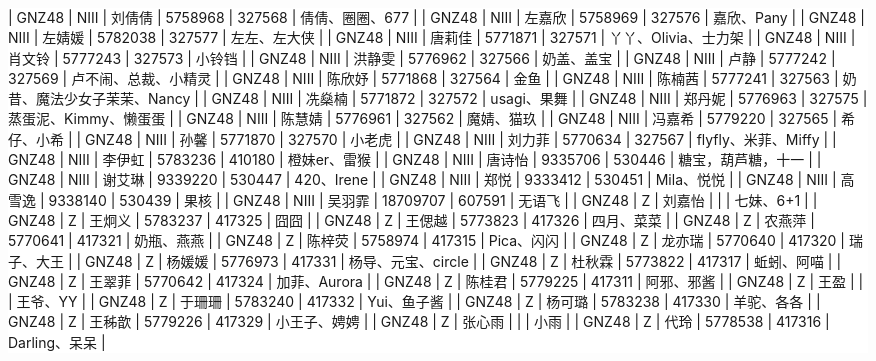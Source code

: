 | GNZ48 | NIII | 刘倩倩 | 5758968 | 327568 | 倩倩、圈圈、677 |
| GNZ48 | NIII | 左嘉欣 | 5758969 | 327576 | 嘉欣、Pany |
| GNZ48 | NIII | 左婧媛 | 5782038 | 327577 | 左左、左大侠 |
| GNZ48 | NIII | 唐莉佳 | 5771871 | 327571 | 丫丫、Olivia、士力架 |
| GNZ48 | NIII | 肖文铃 | 5777243 | 327573 | 小铃铛 |
| GNZ48 | NIII | 洪静雯 | 5776962 | 327566 | 奶盖、盖宝 |
| GNZ48 | NIII | 卢静 | 5777242 | 327569 | 卢不闹、总裁、小精灵 |
| GNZ48 | NIII | 陈欣妤 | 5771868 | 327564 | 金鱼 |
| GNZ48 | NIII | 陈楠茜 | 5777241 | 327563 | 奶昔、魔法少女子茉茉、Nancy |
| GNZ48 | NIII | 冼燊楠 | 5771872 | 327572 | usagi、果舞 |
| GNZ48 | NIII | 郑丹妮 | 5776963 | 327575 | 蒸蛋泥、Kimmy、懒蛋蛋 |
| GNZ48 | NIII | 陈慧婧 | 5776961 | 327562 | 魔婧、猫玖 |
| GNZ48 | NIII | 冯嘉希 | 5779220 | 327565 | 希仔、小希 |
| GNZ48 | NIII | 孙馨 | 5771870 | 327570 | 小老虎 |
| GNZ48 | NIII | 刘力菲 | 5770634 | 327567 | flyfly、米菲、Miffy |
| GNZ48 | NIII | 李伊虹 | 5783236 | 410180 | 橙妹er、雷猴 |
| GNZ48 | NIII | 唐诗怡 | 9335706 | 530446 | 糖宝，葫芦糖，十一 |
| GNZ48 | NIII | 谢艾琳 | 9339220 | 530447 | 420、Irene |
| GNZ48 | NIII | 郑悦 | 9333412 | 530451 | Mila、悦悦 |
| GNZ48 | NIII | 高雪逸 | 9338140 | 530439 | 果核 |
| GNZ48 | NIII | 吴羽霏 | 18709707 | 607591 | 无语飞 |
| GNZ48 | Z | 刘嘉怡 |  |  | 七妹、6+1 |
| GNZ48 | Z | 王炯义 | 5783237 | 417325 | 囧囧 |
| GNZ48 | Z | 王偲越 | 5773823 | 417326 | 四月、菜菜 |
| GNZ48 | Z | 农燕萍 | 5770641 | 417321 | 奶瓶、燕燕 |
| GNZ48 | Z | 陈梓荧 | 5758974 | 417315 | Pica、闪闪 |
| GNZ48 | Z | 龙亦瑞 | 5770640 | 417320 | 瑞子、大王 |
| GNZ48 | Z | 杨媛媛 | 5776973 | 417331 | 杨导、元宝、circle |
| GNZ48 | Z | 杜秋霖 | 5773822 | 417317 | 蚯蚓、阿喵 |
| GNZ48 | Z | 王翠菲 | 5770642 | 417324 | 加菲、Aurora |
| GNZ48 | Z | 陈桂君 | 5779225 | 417311 | 阿邪、邪酱 |
| GNZ48 | Z | 王盈 |  |  | 王爷、YY |
| GNZ48 | Z | 于珊珊 | 5783240 | 417332 | Yui、鱼子酱 |
| GNZ48 | Z | 杨可璐 | 5783238 | 417330 | 羊驼、各各 |
| GNZ48 | Z | 王秭歆 | 5779226 | 417329 | 小王子、娉娉 |
| GNZ48 | Z | 张心雨 |  |  | 小雨 |
| GNZ48 | Z | 代玲 | 5778538 | 417316 | Darling、呆呆 |